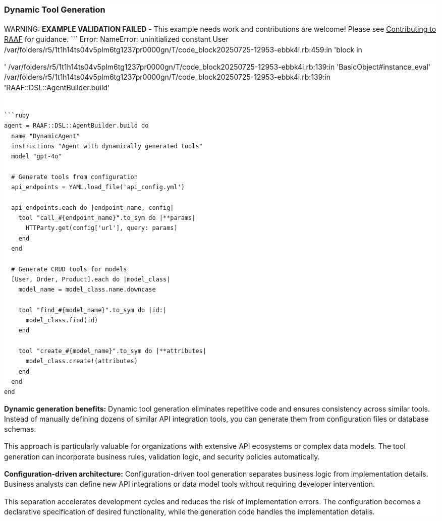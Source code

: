 ### Dynamic Tool Generation


WARNING: **EXAMPLE VALIDATION FAILED** - This example needs work and contributions are welcome! Please see [Contributing to RAAF](contributing_to_raaf.md) for guidance. ```
Error: NameError: uninitialized constant User /var/folders/r5/1t1h14ts04v5plm6tg1237pr0000gn/T/code_block20250725-12953-ebbk4i.rb:459:in 'block in <main>' /var/folders/r5/1t1h14ts04v5plm6tg1237pr0000gn/T/code_block20250725-12953-ebbk4i.rb:139:in 'BasicObject#instance_eval' /var/folders/r5/1t1h14ts04v5plm6tg1237pr0000gn/T/code_block20250725-12953-ebbk4i.rb:139:in 'RAAF::DSL::AgentBuilder.build'
```

```ruby
agent = RAAF::DSL::AgentBuilder.build do
  name "DynamicAgent"
  instructions "Agent with dynamically generated tools"
  model "gpt-4o"
  
  # Generate tools from configuration
  api_endpoints = YAML.load_file('api_config.yml')
  
  api_endpoints.each do |endpoint_name, config|
    tool "call_#{endpoint_name}".to_sym do |**params|
      HTTParty.get(config['url'], query: params)
    end
  end
  
  # Generate CRUD tools for models
  [User, Order, Product].each do |model_class|
    model_name = model_class.name.downcase
    
    tool "find_#{model_name}".to_sym do |id:|
      model_class.find(id)
    end
    
    tool "create_#{model_name}".to_sym do |**attributes|
      model_class.create!(attributes)
    end
  end
end
```

**Dynamic generation benefits:** Dynamic tool generation eliminates repetitive code and ensures consistency across similar tools. Instead of manually defining dozens of similar API integration tools, you can generate them from configuration files or database schemas.

This approach is particularly valuable for organizations with extensive API ecosystems or complex data models. The tool generation can incorporate business rules, validation logic, and security policies automatically.

**Configuration-driven architecture:** Configuration-driven tool generation separates business logic from implementation details. Business analysts can define new API integrations or data model tools without requiring developer intervention.

This separation accelerates development cycles and reduces the risk of implementation errors. The configuration becomes a declarative specification of desired functionality, while the generation code handles the implementation details.
